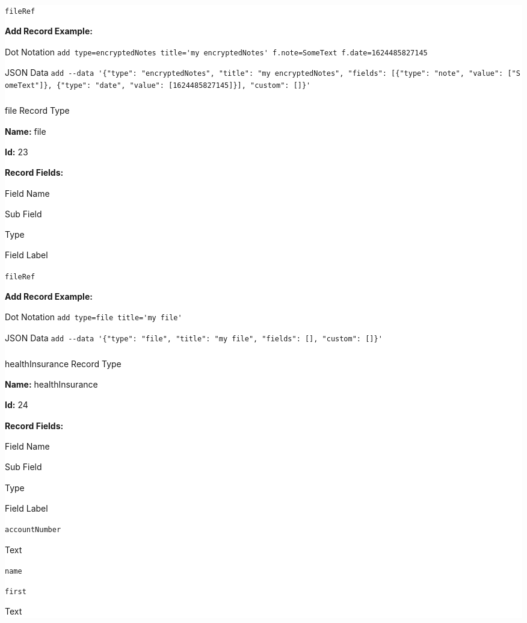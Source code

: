 `fileRef`

**Add Record Example:**

Dot Notation `add type=encryptedNotes title='my encryptedNotes'
f.note=SomeText f.date=1624485827145`

JSON Data `add --data '{"type": "encryptedNotes", "title": "my
encryptedNotes", "fields": [{"type": "note", "value": ["SomeText"]}, {"type":
"date", "value": [1624485827145]}], "custom": []}'`

###

file Record Type

**Name:** file

**Id:** 23

**Record Fields:**

Field Name

Sub Field

Type

Field Label

`fileRef`

**Add Record Example:**

Dot Notation `add type=file title='my file'`

JSON Data `add --data '{"type": "file", "title": "my file", "fields": [],
"custom": []}'`

###

healthInsurance Record Type

**Name:** healthInsurance

**Id:** 24

**Record Fields:**

Field Name

Sub Field

Type

Field Label

`accountNumber`

Text

`name`

`first`

Text
